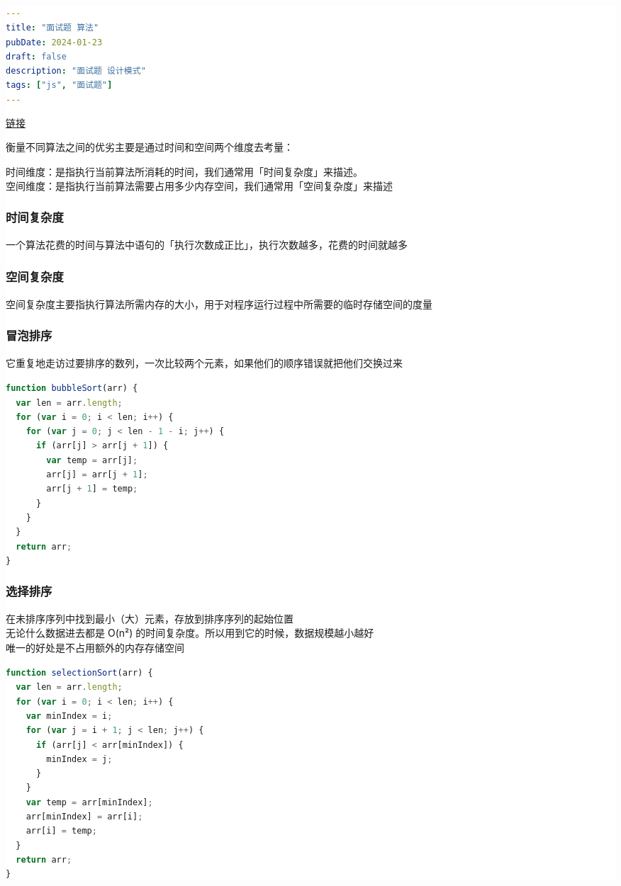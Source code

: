 ```yaml
---
title: "面试题 算法"
pubDate: 2024-01-23
draft: false
description: "面试题 设计模式"
tags: ["js", "面试题"]
---
```


[链接](https://github.com/febobo/web-interview/issues/267)

衡量不同算法之间的优劣主要是通过时间和空间两个维度去考量：

时间维度：是指执行当前算法所消耗的时间，我们通常用「时间复杂度」来描述。  
空间维度：是指执行当前算法需要占用多少内存空间，我们通常用「空间复杂度」来描述

### 时间复杂度

一个算法花费的时间与算法中语句的「执行次数成正比」，执行次数越多，花费的时间就越多

### 空间复杂度

空间复杂度主要指执行算法所需内存的大小，用于对程序运行过程中所需要的临时存储空间的度量

### 冒泡排序

它重复地走访过要排序的数列，一次比较两个元素，如果他们的顺序错误就把他们交换过来

```js
function bubbleSort(arr) {
  var len = arr.length;
  for (var i = 0; i < len; i++) {
    for (var j = 0; j < len - 1 - i; j++) {
      if (arr[j] > arr[j + 1]) {
        var temp = arr[j];
        arr[j] = arr[j + 1];
        arr[j + 1] = temp;
      }
    }
  }
  return arr;
}
```

### 选择排序

在未排序序列中找到最小（大）元素，存放到排序序列的起始位置  
无论什么数据进去都是 O(n²) 的时间复杂度。所以用到它的时候，数据规模越小越好  
唯一的好处是不占用额外的内存存储空间

```js
function selectionSort(arr) {
  var len = arr.length;
  for (var i = 0; i < len; i++) {
    var minIndex = i;
    for (var j = i + 1; j < len; j++) {
      if (arr[j] < arr[minIndex]) {
        minIndex = j;
      }
    }
    var temp = arr[minIndex];
    arr[minIndex] = arr[i];
    arr[i] = temp;
  }
  return arr;
}
```